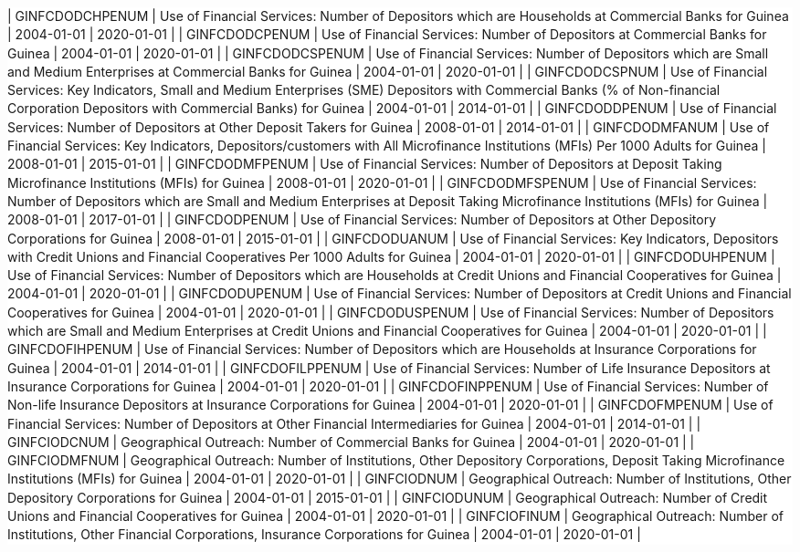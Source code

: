 | GINFCDODCHPENUM     | Use of Financial Services: Number of Depositors which are Households at Commercial Banks for Guinea                                                                                               | 2004-01-01          | 2020-01-01        |
| GINFCDODCPENUM      | Use of Financial Services: Number of Depositors at Commercial Banks for Guinea                                                                                                                    | 2004-01-01          | 2020-01-01        |
| GINFCDODCSPENUM     | Use of Financial Services: Number of Depositors which are Small and Medium Enterprises at Commercial Banks for Guinea                                                                             | 2004-01-01          | 2020-01-01        |
| GINFCDODCSPNUM      | Use of Financial Services: Key Indicators, Small and Medium Enterprises (SME) Depositors with Commercial Banks (% of Non-financial Corporation Depositors with Commercial Banks) for Guinea       | 2004-01-01          | 2014-01-01        |
| GINFCDODDPENUM      | Use of Financial Services: Number of Depositors at Other Deposit Takers for Guinea                                                                                                                | 2008-01-01          | 2014-01-01        |
| GINFCDODMFANUM      | Use of Financial Services: Key Indicators, Depositors/customers with All Microfinance Institutions (MFIs) Per 1000 Adults for Guinea                                                              | 2008-01-01          | 2015-01-01        |
| GINFCDODMFPENUM     | Use of Financial Services: Number of Depositors at Deposit Taking Microfinance Institutions (MFIs) for Guinea                                                                                     | 2008-01-01          | 2020-01-01        |
| GINFCDODMFSPENUM    | Use of Financial Services: Number of Depositors which are Small and Medium Enterprises at Deposit Taking Microfinance Institutions (MFIs) for Guinea                                              | 2008-01-01          | 2017-01-01        |
| GINFCDODPENUM       | Use of Financial Services: Number of Depositors at Other Depository Corporations for Guinea                                                                                                       | 2008-01-01          | 2015-01-01        |
| GINFCDODUANUM       | Use of Financial Services: Key Indicators, Depositors with Credit Unions and Financial Cooperatives Per 1000 Adults for Guinea                                                                    | 2004-01-01          | 2020-01-01        |
| GINFCDODUHPENUM     | Use of Financial Services: Number of Depositors which are Households at Credit Unions and Financial Cooperatives for Guinea                                                                       | 2004-01-01          | 2020-01-01        |
| GINFCDODUPENUM      | Use of Financial Services: Number of Depositors at Credit Unions and Financial Cooperatives for Guinea                                                                                            | 2004-01-01          | 2020-01-01        |
| GINFCDODUSPENUM     | Use of Financial Services: Number of Depositors which are Small and Medium Enterprises at Credit Unions and Financial Cooperatives for Guinea                                                     | 2004-01-01          | 2020-01-01        |
| GINFCDOFIHPENUM     | Use of Financial Services: Number of Depositors which are Households at Insurance Corporations for Guinea                                                                                         | 2004-01-01          | 2014-01-01        |
| GINFCDOFILPPENUM    | Use of Financial Services: Number of Life Insurance Depositors at Insurance Corporations for Guinea                                                                                               | 2004-01-01          | 2020-01-01        |
| GINFCDOFINPPENUM    | Use of Financial Services: Number of Non-life Insurance Depositors at Insurance Corporations for Guinea                                                                                           | 2004-01-01          | 2020-01-01        |
| GINFCDOFMPENUM      | Use of Financial Services: Number of Depositors at Other Financial Intermediaries for Guinea                                                                                                      | 2004-01-01          | 2014-01-01        |
| GINFCIODCNUM        | Geographical Outreach: Number of Commercial Banks for Guinea                                                                                                                                      | 2004-01-01          | 2020-01-01        |
| GINFCIODMFNUM       | Geographical Outreach: Number of Institutions, Other Depository Corporations, Deposit Taking Microfinance Institutions (MFIs) for Guinea                                                          | 2004-01-01          | 2020-01-01        |
| GINFCIODNUM         | Geographical Outreach: Number of Institutions, Other Depository Corporations for Guinea                                                                                                           | 2004-01-01          | 2015-01-01        |
| GINFCIODUNUM        | Geographical Outreach: Number of Credit Unions and Financial Cooperatives for Guinea                                                                                                              | 2004-01-01          | 2020-01-01        |
| GINFCIOFINUM        | Geographical Outreach: Number of Institutions, Other Financial Corporations, Insurance Corporations for Guinea                                                                                    | 2004-01-01          | 2020-01-01        |